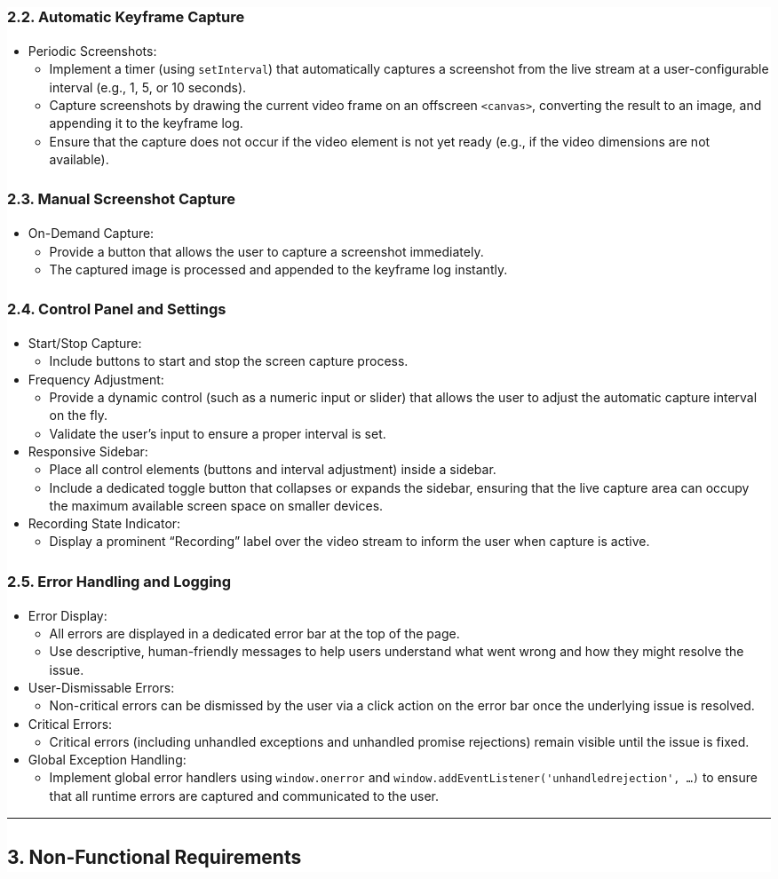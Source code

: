 ### 2.2. Automatic Keyframe Capture

- Periodic Screenshots:
  - Implement a timer (using `setInterval`) that automatically captures a screenshot from the live stream at a user-configurable interval (e.g., 1, 5, or 10 seconds).
  - Capture screenshots by drawing the current video frame on an offscreen `<canvas>`, converting the result to an image, and appending it to the keyframe log.
  - Ensure that the capture does not occur if the video element is not yet ready (e.g., if the video dimensions are not available).

### 2.3. Manual Screenshot Capture

- On-Demand Capture:
  - Provide a button that allows the user to capture a screenshot immediately.
  - The captured image is processed and appended to the keyframe log instantly.

### 2.4. Control Panel and Settings

- Start/Stop Capture:
  - Include buttons to start and stop the screen capture process.
- Frequency Adjustment:
  - Provide a dynamic control (such as a numeric input or slider) that allows the user to adjust the automatic capture interval on the fly.
  - Validate the user’s input to ensure a proper interval is set.
- Responsive Sidebar:
  - Place all control elements (buttons and interval adjustment) inside a sidebar.
  - Include a dedicated toggle button that collapses or expands the sidebar, ensuring that the live capture area can occupy the maximum available screen space on smaller devices.
- Recording State Indicator:
  - Display a prominent “Recording” label over the video stream to inform the user when capture is active.

### 2.5. Error Handling and Logging

- Error Display:
  - All errors are displayed in a dedicated error bar at the top of the page.
  - Use descriptive, human-friendly messages to help users understand what went wrong and how they might resolve the issue.
- User-Dismissable Errors:
  - Non-critical errors can be dismissed by the user via a click action on the error bar once the underlying issue is resolved.
- Critical Errors:
  - Critical errors (including unhandled exceptions and unhandled promise rejections) remain visible until the issue is fixed.
- Global Exception Handling:
  - Implement global error handlers using `window.onerror` and `window.addEventListener('unhandledrejection', …)` to ensure that all runtime errors are captured and communicated to the user.

------

## 3. Non-Functional Requirements
